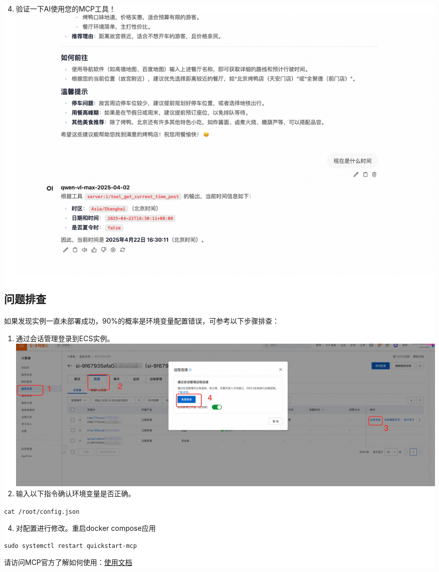 4. 验证一下AI使用您的MCP工具！ ![img_10.png](../../img-deploy/img_10.png)

## 问题排查

如果发现实例一直未部署成功，90%的概率是环境变量配置错误，可参考以下步骤排查：
1. 通过会话管理登录到ECS实例。![img_6.png](../../error/img.png)
2. 输入以下指令确认环境变量是否正确。
```shell
cat /root/config.json
```
4. 对配置进行修改。重启docker compose应用
```shell
sudo systemctl restart quickstart-mcp
```

请访问MCP官方了解如何使用：[使用文档](https://github.com/open-webui/mcpo)



